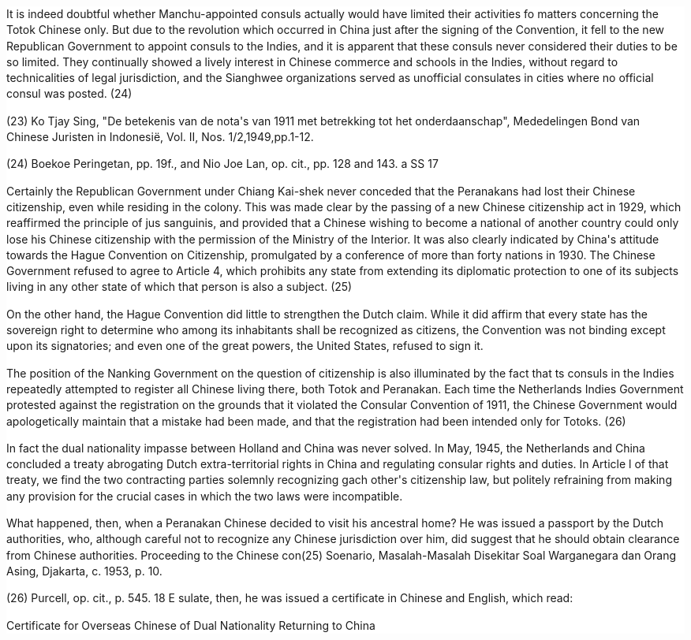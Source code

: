 
 

It is indeed doubtful whether Manchu-appointed consuls actually would have limited their activities fo matters concerning the Totok Chinese only. But due to the revolution which occurred in China just after the signing of the Convention, it fell to the new Republican Government to appoint consuls to the Indies, and it is apparent that these consuls never considered their duties to be so limited. They continually showed a lively interest in Chinese commerce and schools in the Indies, without regard to technicalities of legal jurisdiction, and the Sianghwee organizations served as unofficial consulates in cities where no official consul was posted. (24)

 

(23) Ko Tjay Sing, "De betekenis van de nota's van 1911 met betrekking tot het onderdaanschap", Mededelingen Bond van Chinese Juristen in Indonesië, Vol. II, Nos. 1/2,1949,pp.1-12.

 

(24) Boekoe Peringetan, pp. 19f., and Nio Joe Lan, op. cit., pp. 128 and 143. a SS 17

Certainly the Republican Government under Chiang Kai-shek never conceded that the Peranakans had lost their Chinese citizenship, even while residing in the colony. This was made clear by the passing of a new Chinese citizenship act in 1929, which reaffirmed the principle of jus sanguinis, and provided that a Chinese wishing to become a national of another country could only lose his Chinese citizenship with the permission of the Ministry of the Interior. It was also clearly indicated by China's attitude towards the Hague Convention on Citizenship, promulgated by a conference of more than forty nations in 1930. The Chinese Government refused to agree to Article 4, which prohibits any state from extending its diplomatic protection to one of its subjects living in any other state of which that person is also a subject. (25)

On the other hand, the Hague Convention did little to strengthen the Dutch claim. While it did affirm that every state has the sovereign right to determine who among its inhabitants shall be recognized as citizens, the Convention was not binding except upon its signatories; and even one of the great powers, the United States, refused to sign it.

The position of the Nanking Government on the question of citizenship is also illuminated by the fact that ts consuls in the Indies repeatedly attempted to register all Chinese living there, both Totok and Peranakan. Each time the Netherlands Indies Government protested against the registration on the grounds that it violated the Consular Convention of 1911, the Chinese Government would apologetically maintain that a mistake had been made, and that the registration had been intended only for Totoks. (26)

In fact the dual nationality impasse between Holland and China was never solved. In May, 1945, the Netherlands and China concluded a treaty abrogating Dutch extra-territorial rights in China and regulating consular rights and duties. In Article l of that treaty, we find the two contracting parties solemnly recognizing gach other's citizenship law, but politely refraining from making any provision for the crucial cases in which the two laws were incompatible.

What happened, then, when a Peranakan Chinese decided to visit his ancestral home? He was issued a passport by the Dutch authorities, who, although careful not to recognize any Chinese jurisdiction over him, did suggest that he should obtain clearance from Chinese authorities. Proceeding to the Chinese con(25) Soenario, Masalah-Masalah Disekitar Soal Warganegara dan Orang Asing, Djakarta, c. 1953, p. 10.

(26) Purcell, op. cit., p. 545. 18 E sulate, then, he was issued a certificate in Chinese and English, which read:

Certificate for Overseas Chinese of Dual Nationality Returning to China
